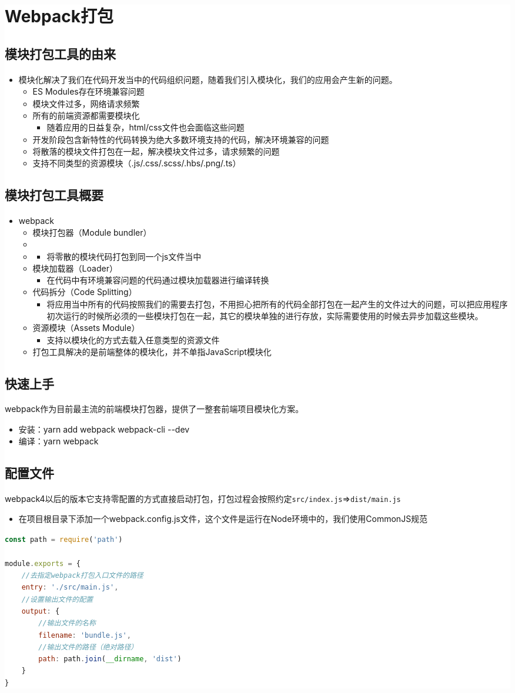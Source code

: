 # Webpack打包

## 模块打包工具的由来

- 模块化解决了我们在代码开发当中的代码组织问题，随着我们引入模块化，我们的应用会产生新的问题。
  - ES Modules存在环境兼容问题
  - 模块文件过多，网络请求频繁
  - 所有的前端资源都需要模块化
    - 随着应用的日益复杂，html/css文件也会面临这些问题
  - 开发阶段包含新特性的代码转换为绝大多数环境支持的代码，解决环境兼容的问题
  - 将散落的模块文件打包在一起，解决模块文件过多，请求频繁的问题
  - 支持不同类型的资源模块（.js/.css/.scss/.hbs/.png/.ts）

## 模块打包工具概要

- webpack
  - 模块打包器（Module bundler）
  - 
  - 
    - 将零散的模块代码打包到同一个js文件当中
  - 模块加载器（Loader）
    - 在代码中有环境兼容问题的代码通过模块加载器进行编译转换
  - 代码拆分（Code Splitting）
    - 将应用当中所有的代码按照我们的需要去打包，不用担心把所有的代码全部打包在一起产生的文件过大的问题，可以把应用程序初次运行的时候所必须的一些模块打包在一起，其它的模块单独的进行存放，实际需要使用的时候去异步加载这些模块。
  - 资源模块（Assets Module）
    - 支持以模块化的方式去载入任意类型的资源文件
  - 打包工具解决的是前端整体的模块化，并不单指JavaScript模块化

## 快速上手

webpack作为目前最主流的前端模块打包器，提供了一整套前端项目模块化方案。

- 安装：yarn add webpack webpack-cli --dev
- 编译：yarn webpack

## 配置文件

webpack4以后的版本它支持零配置的方式直接启动打包，打包过程会按照约定`src/index.js`=>`dist/main.js`

- 在项目根目录下添加一个webpack.config.js文件，这个文件是运行在Node环境中的，我们使用CommonJS规范

```javascript
const path = require('path')

module.exports = {
    //去指定webpack打包入口文件的路径
    entry: './src/main.js',
    //设置输出文件的配置
    output: {
        //输出文件的名称
        filename: 'bundle.js',
        //输出文件的路径（绝对路径）
        path: path.join(__dirname, 'dist')
    }
}
```
